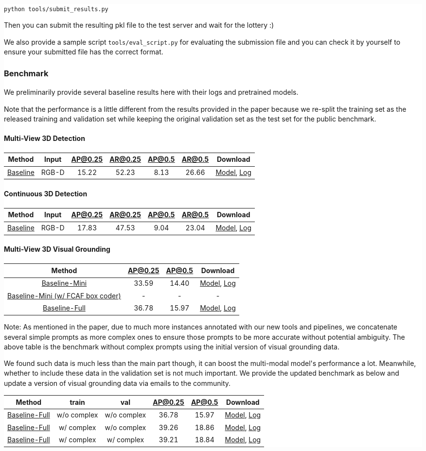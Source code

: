 ```bash
python tools/submit_results.py
```

Then you can submit the resulting pkl file to the test server and wait for the lottery :)

We also provide a sample script `tools/eval_script.py` for evaluating the submission file and you can check it by yourself to ensure your submitted file has the correct format.

### Benchmark

We preliminarily provide several baseline results here with their logs and pretrained models.

Note that the performance is a little different from the results provided in the paper because we re-split the training set as the released training and validation set while keeping the original validation set as the test set for the public benchmark.

#### Multi-View 3D Detection

| Method | Input | AP@0.25 | AR@0.25 | AP@0.5 | AR@0.5 | Download |
|:------:|:-----:|:-------:|:-------:|:------:|:------:|:------:|
| [Baseline](configs/detection/mv-det3d_8xb4_embodiedscan-3d-284class-9dof.py) | RGB-D | 15.22  | 52.23  | 8.13  | 26.66 | [Model](https://download.openmmlab.com/mim-example/embodiedscan/mv-3ddet.pth), [Log](https://download.openmmlab.com/mim-example/embodiedscan/mv-3ddet.log) |

#### Continuous 3D Detection

| Method | Input | AP@0.25 | AR@0.25 | AP@0.5 | AR@0.5 | Download |
|:------:|:-----:|:-------:|:-------:|:------:|:------:|:------:|
| [Baseline](configs/detection/cont-det3d_8xb1_embodiedscan-3d-284class-9dof.py) | RGB-D | 17.83  | 47.53  | 9.04  | 23.04 | [Model](https://download.openmmlab.com/mim-example/embodiedscan/cont-3ddet.pth), [Log](https://download.openmmlab.com/mim-example/embodiedscan/cont-3ddet.log) |

#### Multi-View 3D Visual Grounding

| Method |AP@0.25| AP@0.5| Download |
|:------:|:-----:|:-------:|:------:|
| [Baseline-Mini](configs/grounding/mv-grounding_8xb12_embodiedscan-vg-9dof.py) | 33.59 | 14.40 | [Model](https://download.openmmlab.com/mim-example/embodiedscan/mv-grounding.pth), [Log](https://download.openmmlab.com/mim-example/embodiedscan/mv-grounding.log) |
| [Baseline-Mini (w/ FCAF box coder)](configs/grounding/mv-grounding_8xb12_embodiedscan-vg-9dof_fcaf-coder.py) | - | - | - |
| [Baseline-Full](configs/grounding/mv-grounding_8xb12_embodiedscan-vg-9dof-full.py) | 36.78 | 15.97 | [Model](https://download.openmmlab.com/mim-example/embodiedscan/mv-grounding-full.pth), [Log](https://download.openmmlab.com/mim-example/embodiedscan/mv-grounding-full.log) |

Note: As mentioned in the paper, due to much more instances annotated with our new tools and pipelines, we concatenate several simple prompts as more complex ones to ensure those prompts to be more accurate without potential ambiguity. The above table is the benchmark without complex prompts using the initial version of visual grounding data.

We found such data is much less than the main part though, it can boost the multi-modal model's performance a lot. Meanwhile, whether to include these data in the validation set is not much important. We provide the updated benchmark as below and update a version of visual grounding data via emails to the community.

| Method | train | val | AP@0.25| AP@0.5| Download |
|:------:|:-----:|:---:|:------:|:-----:|:--------:|
| [Baseline-Full](configs/grounding/mv-grounding_8xb12_embodiedscan-vg-9dof-full.py) | w/o complex | w/o complex | 36.78 | 15.97 | [Model](https://download.openmmlab.com/mim-example/embodiedscan/mv-grounding-full.pth), [Log](https://download.openmmlab.com/mim-example/embodiedscan/mv-grounding-full.log) |
| [Baseline-Full](configs/grounding/mv-grounding_8xb12_embodiedscan-vg-9dof-full.py) | w/ complex | w/o complex | 39.26 | 18.86 |[Model](https://download.openmmlab.com/mim-example/embodiedscan/mv-grounding-complex.pth), [Log](https://download.openmmlab.com/mim-example/embodiedscan/mv-grounding-complex.log) |
| [Baseline-Full](configs/grounding/mv-grounding_8xb12_embodiedscan-vg-9dof-full.py) | w/ complex | w/ complex | 39.21 | 18.84 |[Model](https://download.openmmlab.com/mim-example/embodiedscan/mv-grounding-complex.pth), [Log](https://download.openmmlab.com/mim-example/embodiedscan/mv-grounding-complex.log) |
